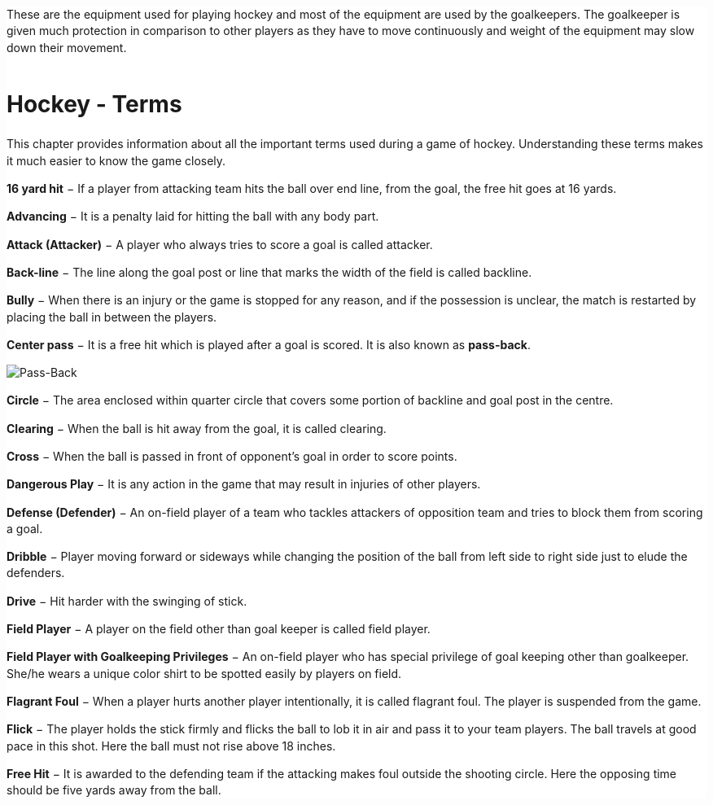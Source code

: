 These are the equipment used for playing hockey and most of the equipment are used by the goalkeepers. The goalkeeper is given much protection in comparison to other players as they have to move continuously and weight of the equipment may slow down their movement.

# Hockey - Terms
This chapter provides information about all the important terms used during a game of hockey. Understanding these terms makes it much easier to know the game closely.

**16 yard hit** − If a player from attacking team hits the ball over end line, from the goal, the free hit goes at 16 yards.

**Advancing** − It is a penalty laid for hitting the ball with any body part.

**Attack (Attacker)** − A player who always tries to score a goal is called attacker.

**Back-line** − The line along the goal post or line that marks the width of the field is called backline.

**Bully** − When there is an injury or the game is stopped for any reason, and if the possession is unclear, the match is restarted by placing the ball in between the players.

**Center pass** − It is a free hit which is played after a goal is scored. It is also known as **pass-back**.

![Pass-Back](../hockey/images/pass_back.jpg)

**Circle** − The area enclosed within quarter circle that covers some portion of backline and goal post in the centre.

**Clearing** − When the ball is hit away from the goal, it is called clearing.

**Cross** − When the ball is passed in front of opponent’s goal in order to score points.

**Dangerous Play** − It is any action in the game that may result in injuries of other players.

**Defense (Defender)** − An on-field player of a team who tackles attackers of opposition team and tries to block them from scoring a goal.

**Dribble** − Player moving forward or sideways while changing the position of the ball from left side to right side just to elude the defenders.

**Drive** − Hit harder with the swinging of stick.

**Field Player** − A player on the field other than goal keeper is called field player.

**Field Player with Goalkeeping Privileges** − An on-field player who has special privilege of goal keeping other than goalkeeper. She/he wears a unique color shirt to be spotted easily by players on field.

**Flagrant Foul** − When a player hurts another player intentionally, it is called flagrant foul. The player is suspended from the game.

**Flick** − The player holds the stick firmly and flicks the ball to lob it in air and pass it to your team players. The ball travels at good pace in this shot. Here the ball must not rise above 18 inches.

**Free Hit** − It is awarded to the defending team if the attacking makes foul outside the shooting circle. Here the opposing time should be five yards away from the ball.
